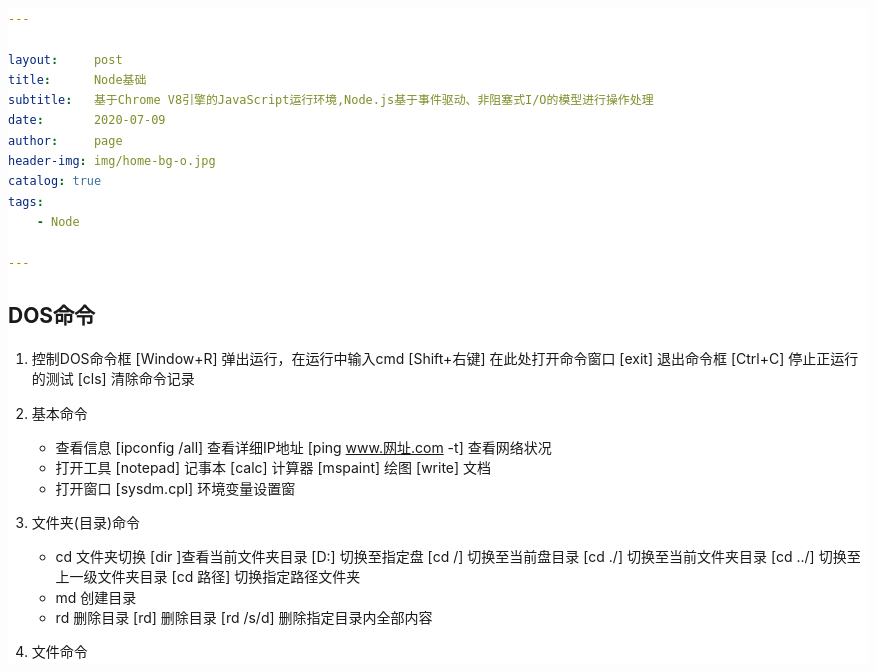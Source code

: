 ```yaml
---

layout:     post
title:      Node基础
subtitle:   基于Chrome V8引擎的JavaScript运行环境,Node.js基于事件驱动、非阻塞式I/O的模型进行操作处理
date:       2020-07-09
author:     page
header-img: img/home-bg-o.jpg
catalog: true
tags:
    - Node

---
```


## DOS命令

1. 控制DOS命令框
   [Window+R] 弹出运行，在运行中输入cmd
   [Shift+右键] 在此处打开命令窗口
   [exit] 退出命令框
   [Ctrl+C] 停止正运行的测试
   [cls] 清除命令记录 

2. 基本命令  
   
   - 查看信息
     [ipconfig /all] 查看详细IP地址
     [ping www.网址.com -t] 查看网络状况
   - 打开工具
     [notepad] 记事本
     [calc] 计算器
     [mspaint] 绘图
     [write] 文档
   - 打开窗口
     [sysdm.cpl] 环境变量设置窗

3. 文件夹(目录)命令  
   
   - cd 文件夹切换
     [dir ]查看当前文件夹目录
     [D:] 切换至指定盘
     [cd /] 切换至当前盘目录
     [cd ./] 切换至当前文件夹目录
     [cd ../] 切换至上一级文件夹目录
     [cd 路径] 切换指定路径文件夹  
   - md 创建目录  
   - rd 删除目录
     [rd] 删除目录
     [rd /s/d] 删除指定目录内全部内容

4. 文件命令
   